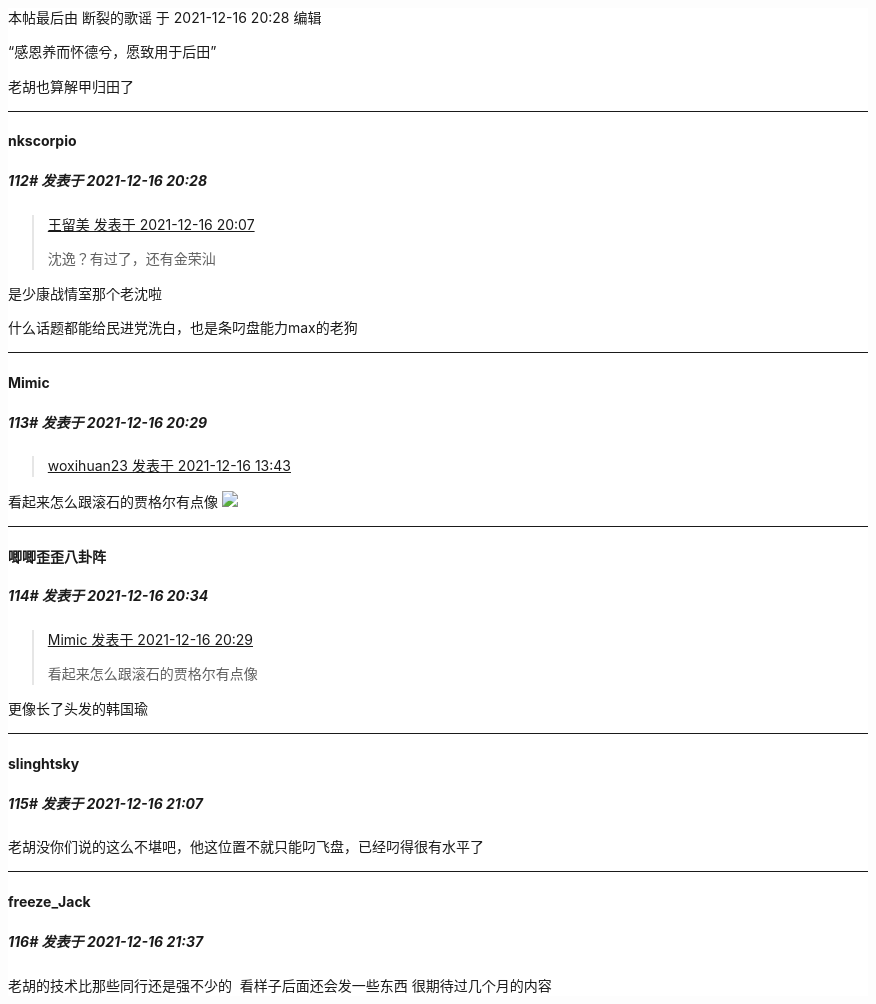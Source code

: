  本帖最后由 断裂的歌谣 于 2021-12-16 20:28 编辑 

“感恩养而怀德兮，愿致用于后田”

老胡也算解甲归田了

*****

####  nkscorpio  
##### 112#       发表于 2021-12-16 20:28

<blockquote><a href="httphttps://bbs.saraba1st.com/2b/forum.php?mod=redirect&amp;goto=findpost&amp;pid=53964103&amp;ptid=2042788" target="_blank">王留美 发表于 2021-12-16 20:07</a>

沈逸？有过了，还有金荣汕</blockquote>
是少康战情室那个老沈啦

什么话题都能给民进党洗白，也是条叼盘能力max的老狗

*****

####  Mimic  
##### 113#       发表于 2021-12-16 20:29

<blockquote><a href="httphttps://bbs.saraba1st.com/2b/forum.php?mod=redirect&amp;goto=findpost&amp;pid=53959109&amp;ptid=2042788" target="_blank">woxihuan23 发表于 2021-12-16 13:43</a></blockquote>
看起来怎么跟滚石的贾格尔有点像 <img src="http://www.chinanews.com/gj/2016/12-09/U410P4T8D8088392F107DT20161209101530.jpg" referrerpolicy="no-referrer">

*****

####  唧唧歪歪八卦阵  
##### 114#       发表于 2021-12-16 20:34

<blockquote><a href="httphttps://bbs.saraba1st.com/2b/forum.php?mod=redirect&amp;goto=findpost&amp;pid=53964389&amp;ptid=2042788" target="_blank">Mimic 发表于 2021-12-16 20:29</a>

看起来怎么跟滚石的贾格尔有点像</blockquote>
更像长了头发的韩国瑜



*****

####  slinghtsky  
##### 115#       发表于 2021-12-16 21:07

老胡没你们说的这么不堪吧，他这位置不就只能叼飞盘，已经叼得很有水平了



*****

####  freeze_Jack  
##### 116#       发表于 2021-12-16 21:37

老胡的技术比那些同行还是强不少的  看样子后面还会发一些东西 很期待过几个月的内容
